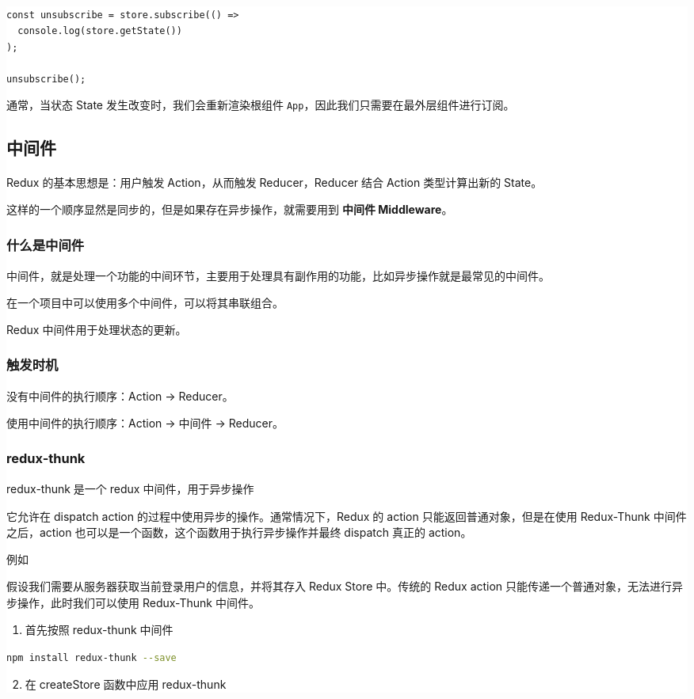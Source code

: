 ```react
const unsubscribe = store.subscribe(() =>
  console.log(store.getState())
);

unsubscribe();
```

通常，当状态 State 发生改变时，我们会重新渲染根组件 `App`，因此我们只需要在最外层组件进行订阅。





## 中间件

Redux 的基本思想是：用户触发 Action，从而触发 Reducer，Reducer 结合 Action 类型计算出新的 State。

这样的一个顺序显然是同步的，但是如果存在异步操作，就需要用到 **中间件 Middleware**。







### 什么是中间件

中间件，就是处理一个功能的中间环节，主要用于处理具有副作用的功能，比如异步操作就是最常见的中间件。

在一个项目中可以使用多个中间件，可以将其串联组合。

Redux 中间件用于处理状态的更新。





### 触发时机

没有中间件的执行顺序：Action → Reducer。

使用中间件的执行顺序：Action → 中间件 → Reducer。

### redux-thunk

redux-thunk 是一个 redux 中间件，用于异步操作

它允许在 dispatch action 的过程中使用异步的操作。通常情况下，Redux 的 action 只能返回普通对象，但是在使用 Redux-Thunk 中间件之后，action 也可以是一个函数，这个函数用于执行异步操作并最终 dispatch 真正的 action。

例如

假设我们需要从服务器获取当前登录用户的信息，并将其存入 Redux Store 中。传统的 Redux action 只能传递一个普通对象，无法进行异步操作，此时我们可以使用 Redux-Thunk 中间件。

1. 首先按照 redux-thunk 中间件

```bash
npm install redux-thunk --save
```

2. 在 createStore 函数中应用 redux-thunk
